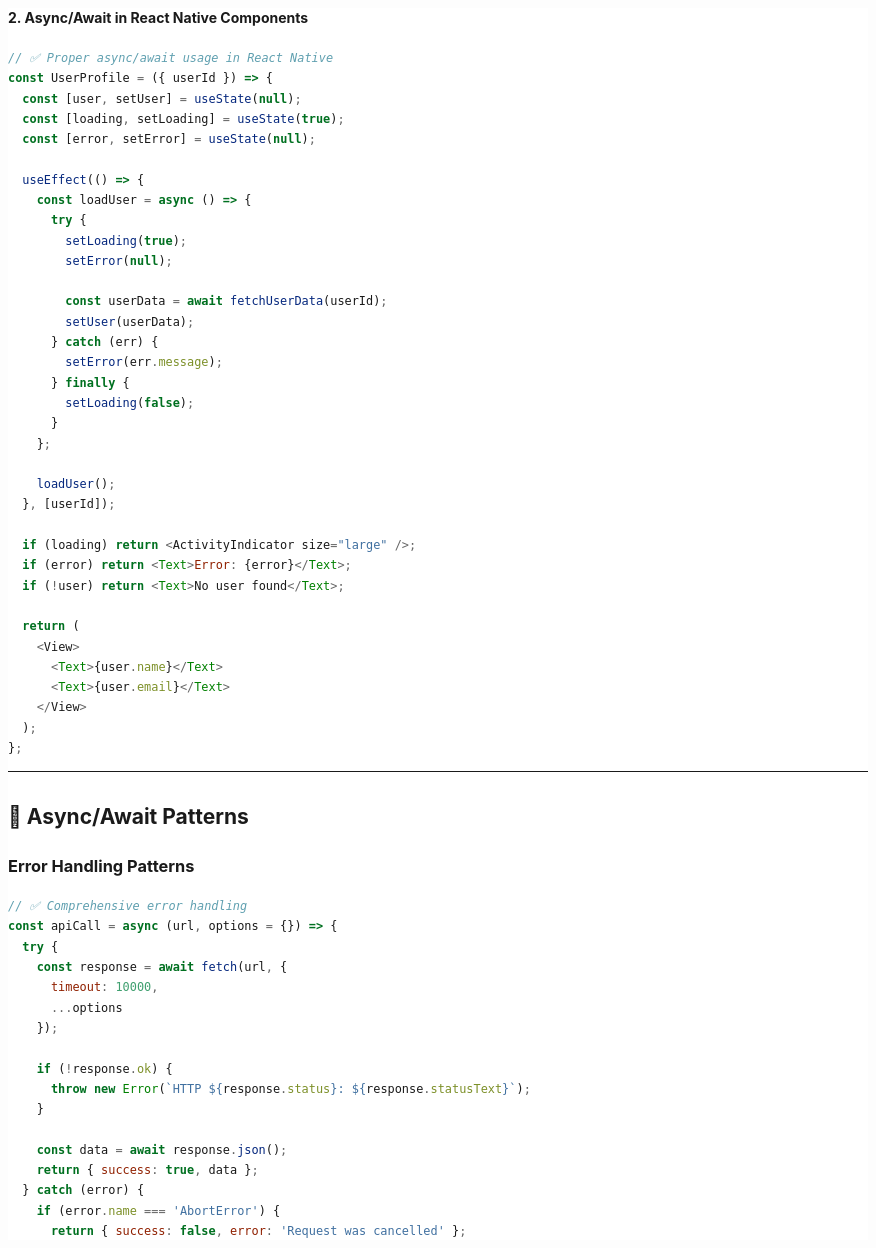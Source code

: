#### **2. Async/Await in React Native Components**

```javascript
// ✅ Proper async/await usage in React Native
const UserProfile = ({ userId }) => {
  const [user, setUser] = useState(null);
  const [loading, setLoading] = useState(true);
  const [error, setError] = useState(null);
  
  useEffect(() => {
    const loadUser = async () => {
      try {
        setLoading(true);
        setError(null);
        
        const userData = await fetchUserData(userId);
        setUser(userData);
      } catch (err) {
        setError(err.message);
      } finally {
        setLoading(false);
      }
    };
    
    loadUser();
  }, [userId]);
  
  if (loading) return <ActivityIndicator size="large" />;
  if (error) return <Text>Error: {error}</Text>;
  if (!user) return <Text>No user found</Text>;
  
  return (
    <View>
      <Text>{user.name}</Text>
      <Text>{user.email}</Text>
    </View>
  );
};
```

---

## 🔄 **Async/Await Patterns**

### **Error Handling Patterns**

```javascript
// ✅ Comprehensive error handling
const apiCall = async (url, options = {}) => {
  try {
    const response = await fetch(url, {
      timeout: 10000,
      ...options
    });
    
    if (!response.ok) {
      throw new Error(`HTTP ${response.status}: ${response.statusText}`);
    }
    
    const data = await response.json();
    return { success: true, data };
  } catch (error) {
    if (error.name === 'AbortError') {
      return { success: false, error: 'Request was cancelled' };
```